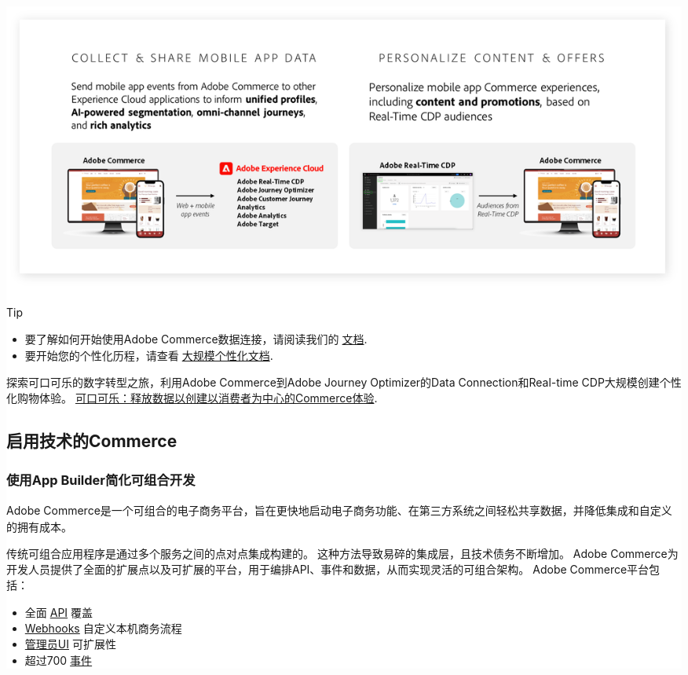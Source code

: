 ![移动应用程序数据](assets/mobile-app-data.png)

>[!TIP]
>
>- 要了解如何开始使用Adobe Commerce数据连接，请阅读我们的 [文档](https://experienceleague.adobe.com/en/docs/commerce-merchant-services/data-connection/overview).
>- 要开始您的个性化历程，请查看 [大规模个性化文档](https://experienceleague.adobe.com/en/docs/commerce-admin/customers/customers-menu/personalize-scale).

探索可口可乐的数字转型之旅，利用Adobe Commerce到Adobe Journey Optimizer的Data Connection和Real-time CDP大规模创建个性化购物体验。 [可口可乐：释放数据以创建以消费者为中心的Commerce体验](https://business.adobe.com/summit/2024/sessions/cocacola-unlocking-data-to-create-consumercentric-s434.html).

## 启用技术的Commerce

### 使用App Builder简化可组合开发

Adobe Commerce是一个可组合的电子商务平台，旨在更快地启动电子商务功能、在第三方系统之间轻松共享数据，并降低集成和自定义的拥有成本。

传统可组合应用程序是通过多个服务之间的点对点集成构建的。 这种方法导致易碎的集成层，且技术债务不断增加。 Adobe Commerce为开发人员提供了全面的扩展点以及可扩展的平台，用于编排API、事件和数据，从而实现灵活的可组合架构。 Adobe Commerce平台包括：

- 全面 [API](https://developer.adobe.com/commerce/webapi/) 覆盖
- [Webhooks](https://developer.adobe.com/commerce/extensibility/webhooks/) 自定义本机商务流程
- [管理员UI](https://developer.adobe.com/commerce/extensibility/admin-ui-sdk/) 可扩展性
- 超过700 [事件](https://experienceleague.adobe.com/en/docs/commerce-learn/tutorials/adobe-developer-app-builder/io-events/getting-started-io-events)
